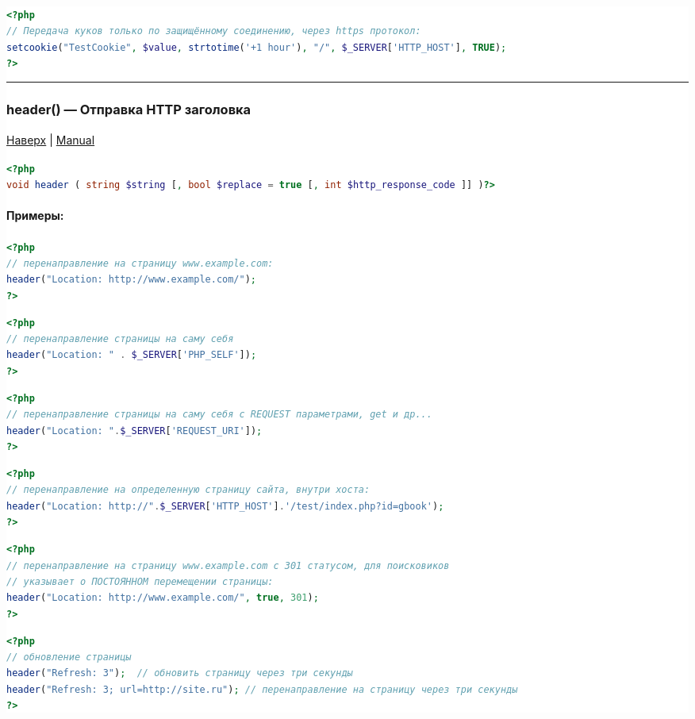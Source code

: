 ```php
<?php 
// Передача куков только по защищённому соединению, через https протокол:
setcookie("TestCookie", $value, strtotime('+1 hour'), "/", $_SERVER['HTTP_HOST'], TRUE);
?>
```
***

### <a name="header"></a> header() — Отправка HTTP заголовка
[Наверх](#Up) | [Manual](http://php.net/manual/ru/function.header.php)

```php
<?php 
void header ( string $string [, bool $replace = true [, int $http_response_code ]] )?>
```

#### Примеры:

```php
<?php
// перенаправление на страницу www.example.com:
header("Location: http://www.example.com/");
?>
```

```php
<?php
// перенаправление страницы на саму себя
header("Location: " . $_SERVER['PHP_SELF']);
?>
```

```php
<?php
// перенаправление страницы на саму себя c REQUEST параметрами, get и др...
header("Location: ".$_SERVER['REQUEST_URI']);
?>
```

```php
<?php
// перенаправление на определенную страницу сайта, внутри хоста:
header("Location: http://".$_SERVER['HTTP_HOST'].'/test/index.php?id=gbook');
?>
```

```php
<?php
// перенаправление на страницу www.example.com с 301 статусом, для поисковиков
// указывает о ПОСТОЯННОМ перемещении страницы:
header("Location: http://www.example.com/", true, 301);
?>
```

```php
<?php
// обновление страницы
header("Refresh: 3");  // обновить страницу через три секунды
header("Refresh: 3; url=http://site.ru"); // перенаправление на страницу через три секунды
?>
```
